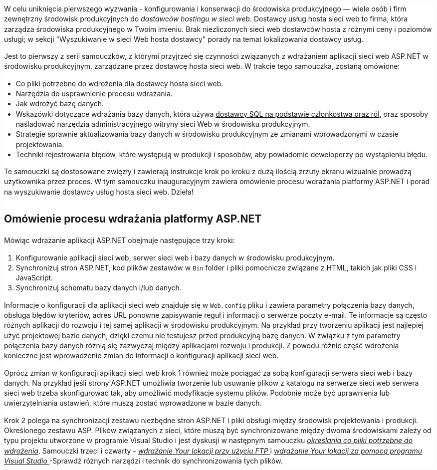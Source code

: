 W celu uniknięcia pierwszego wyzwania - konfigurowania i konserwacji do środowiska produkcyjnego — wiele osób i firm zewnętrzny środowisk produkcyjnych do *dostawców hostingu w sieci web*. Dostawcy usług hosta sieci web to firma, która zarządza środowiska produkcyjnego w Twoim imieniu. Brak niezliczonych sieci web dostawców hosta z różnymi ceny i poziomów usługi; w sekcji "Wyszukiwanie w sieci Web hosta dostawcy" porady na temat lokalizowania dostawcy usług.

Jest to pierwszy z serii samouczków, z którymi przyjrzeć się czynności związanych z wdrażaniem aplikacji sieci web ASP.NET w środowisku produkcyjnym, zarządzane przez dostawcę hosta sieci web. W trakcie tego samouczka, zostaną omówione:

- Co pliki potrzebne do wdrożenia dla dostawcy hosta sieci web.
- Narzędzia do usprawnienie procesu wdrażania.
- Jak wdrożyć bazę danych.
- Wskazówki dotyczące wdrażania bazy danych, która używa [dostawcy SQL na podstawie członkostwa oraz ról](../../older-versions-security/membership/creating-the-membership-schema-in-sql-server-cs.md), oraz sposoby naśladować narzędzia administracyjnego witryny sieci Web w środowisku produkcyjnym.
- Strategie sprawnie aktualizowania bazy danych w środowisku produkcyjnym ze zmianami wprowadzonymi w czasie projektowania.
- Techniki rejestrowania błędów, które występują w produkcji i sposobów, aby powiadomić deweloperzy po wystąpieniu błędu.

Te samouczki są dostosowane zwięzły i zawierają instrukcje krok po kroku z dużą ilością zrzuty ekranu wizualnie prowadzą użytkownika przez proces. W tym samouczku inauguracyjnym zawiera omówienie procesu wdrażania platformy ASP.NET i porad na wyszukiwanie dostawcy usług hosta sieci web. Dzieła!

## <a name="an-overview-of-the-aspnet-deployment-process"></a>Omówienie procesu wdrażania platformy ASP.NET

Mówiąc wdrażanie aplikacji ASP.NET obejmuje następujące trzy kroki:

1. Konfigurowanie aplikacji sieci web, serwer sieci web i bazy danych w środowisku produkcyjnym.
2. Synchronizuj stron ASP.NET, kod plików zestawów w `Bin` folder i pliki pomocnicze związane z HTML, takich jak pliki CSS i JavaScript.
3. Synchronizuj schematu bazy danych i/lub danych.

Informacje o konfiguracji dla aplikacji sieci web znajduje się w `Web.config` pliku i zawiera parametry połączenia bazy danych, obsługa błędów kryteriów, adres URL ponowne zapisywanie reguł i informacji o serwerze poczty e-mail. Te informacje są często różnych aplikacji do rozwoju i tej samej aplikacji w środowisku produkcyjnym. Na przykład przy tworzeniu aplikacji jest najlepiej użyć projektowej bazie danych, dzięki czemu nie testujesz przed produkcyjną bazę danych. W związku z tym parametry połączenia bazy danych różnią się zazwyczaj między aplikacjami rozwoju i produkcji. Z powodu różnic część wdrożenia konieczne jest wprowadzenie zmian do informacji o konfiguracji aplikacji sieci web.

Oprócz zmian w konfiguracji aplikacji sieci web krok 1 również może pociągać za sobą konfiguracji serwera sieci web i bazy danych. Na przykład jeśli strony ASP.NET umożliwia tworzenie lub usuwanie plików z katalogu na serwerze sieci web serwera sieci web trzeba skonfigurować tak, aby umożliwić modyfikacje systemu plików. Podobnie może być uprawnienia lub uwierzytelniania ustawień, które muszą zostać wprowadzone w bazie danych.


Krok 2 polega na synchronizacji zestawu niezbędne stron ASP.NET i pliki obsługi między środowisk projektowania i produkcji. Określonego zestawu ASP. Plików związanych z sieci, które muszą być synchronizowane między dwoma środowiskami zależy od typu projektu utworzone w programie Visual Studio i jest dyskusji w następnym samouczku [ *określania co pliki potrzebne do wdrożenia*](determining-what-files-need-to-be-deployed-cs.md). Samouczki trzeci i czwarty - [ *wdrażanie Your lokacji przy użyciu FTP* ](deploying-your-site-using-an-ftp-client-cs.md) i [ *wdrażanie Your lokacji za pomocą programu Visual Studio* ](deploying-your-site-using-visual-studio-cs.md) -Sprawdź różnych narzędzi i technik do synchronizowania tych plików.
